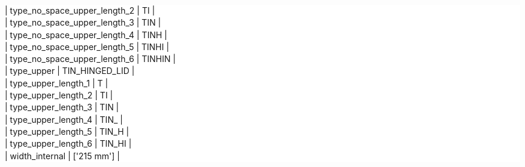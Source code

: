 | type_no_space_upper_length_2 | TI |  
| type_no_space_upper_length_3 | TIN |  
| type_no_space_upper_length_4 | TINH |  
| type_no_space_upper_length_5 | TINHI |  
| type_no_space_upper_length_6 | TINHIN |  
| type_upper | TIN_HINGED_LID |  
| type_upper_length_1 | T |  
| type_upper_length_2 | TI |  
| type_upper_length_3 | TIN |  
| type_upper_length_4 | TIN_ |  
| type_upper_length_5 | TIN_H |  
| type_upper_length_6 | TIN_HI |  
| width_internal | ['215 mm'] |  
